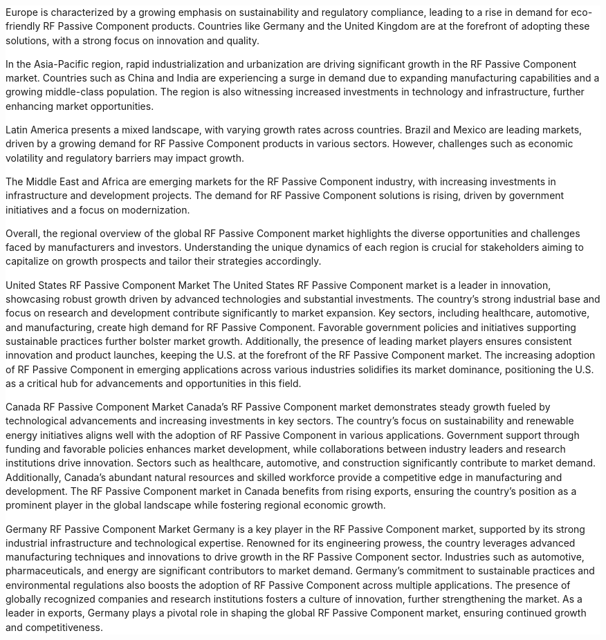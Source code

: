Europe is characterized by a growing emphasis on sustainability and regulatory compliance, leading to a rise in demand for eco-friendly RF Passive Component products. Countries like Germany and the United Kingdom are at the forefront of adopting these solutions, with a strong focus on innovation and quality.

In the Asia-Pacific region, rapid industrialization and urbanization are driving significant growth in the RF Passive Component market. Countries such as China and India are experiencing a surge in demand due to expanding manufacturing capabilities and a growing middle-class population. The region is also witnessing increased investments in technology and infrastructure, further enhancing market opportunities.

Latin America presents a mixed landscape, with varying growth rates across countries. Brazil and Mexico are leading markets, driven by a growing demand for RF Passive Component products in various sectors. However, challenges such as economic volatility and regulatory barriers may impact growth.

The Middle East and Africa are emerging markets for the RF Passive Component industry, with increasing investments in infrastructure and development projects. The demand for RF Passive Component solutions is rising, driven by government initiatives and a focus on modernization.

Overall, the regional overview of the global RF Passive Component market highlights the diverse opportunities and challenges faced by manufacturers and investors. Understanding the unique dynamics of each region is crucial for stakeholders aiming to capitalize on growth prospects and tailor their strategies accordingly.

United States RF Passive Component Market
The United States RF Passive Component market is a leader in innovation, showcasing robust growth driven by advanced technologies and substantial investments. The country’s strong industrial base and focus on research and development contribute significantly to market expansion. Key sectors, including healthcare, automotive, and manufacturing, create high demand for RF Passive Component. Favorable government policies and initiatives supporting sustainable practices further bolster market growth. Additionally, the presence of leading market players ensures consistent innovation and product launches, keeping the U.S. at the forefront of the RF Passive Component market. The increasing adoption of RF Passive Component in emerging applications across various industries solidifies its market dominance, positioning the U.S. as a critical hub for advancements and opportunities in this field.

Canada RF Passive Component Market
Canada’s RF Passive Component market demonstrates steady growth fueled by technological advancements and increasing investments in key sectors. The country’s focus on sustainability and renewable energy initiatives aligns well with the adoption of RF Passive Component in various applications. Government support through funding and favorable policies enhances market development, while collaborations between industry leaders and research institutions drive innovation. Sectors such as healthcare, automotive, and construction significantly contribute to market demand. Additionally, Canada’s abundant natural resources and skilled workforce provide a competitive edge in manufacturing and development. The RF Passive Component market in Canada benefits from rising exports, ensuring the country’s position as a prominent player in the global landscape while fostering regional economic growth.

Germany RF Passive Component Market
Germany is a key player in the RF Passive Component market, supported by its strong industrial infrastructure and technological expertise. Renowned for its engineering prowess, the country leverages advanced manufacturing techniques and innovations to drive growth in the RF Passive Component sector. Industries such as automotive, pharmaceuticals, and energy are significant contributors to market demand. Germany’s commitment to sustainable practices and environmental regulations also boosts the adoption of RF Passive Component across multiple applications. The presence of globally recognized companies and research institutions fosters a culture of innovation, further strengthening the market. As a leader in exports, Germany plays a pivotal role in shaping the global RF Passive Component market, ensuring continued growth and competitiveness.
